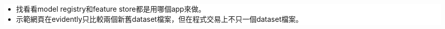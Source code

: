 - 找看看model registry和feature store都是用哪個app來做。
- 示範網頁在evidently只比較兩個新舊dataset檔案，但在程式交易上不只一個dataset檔案。
